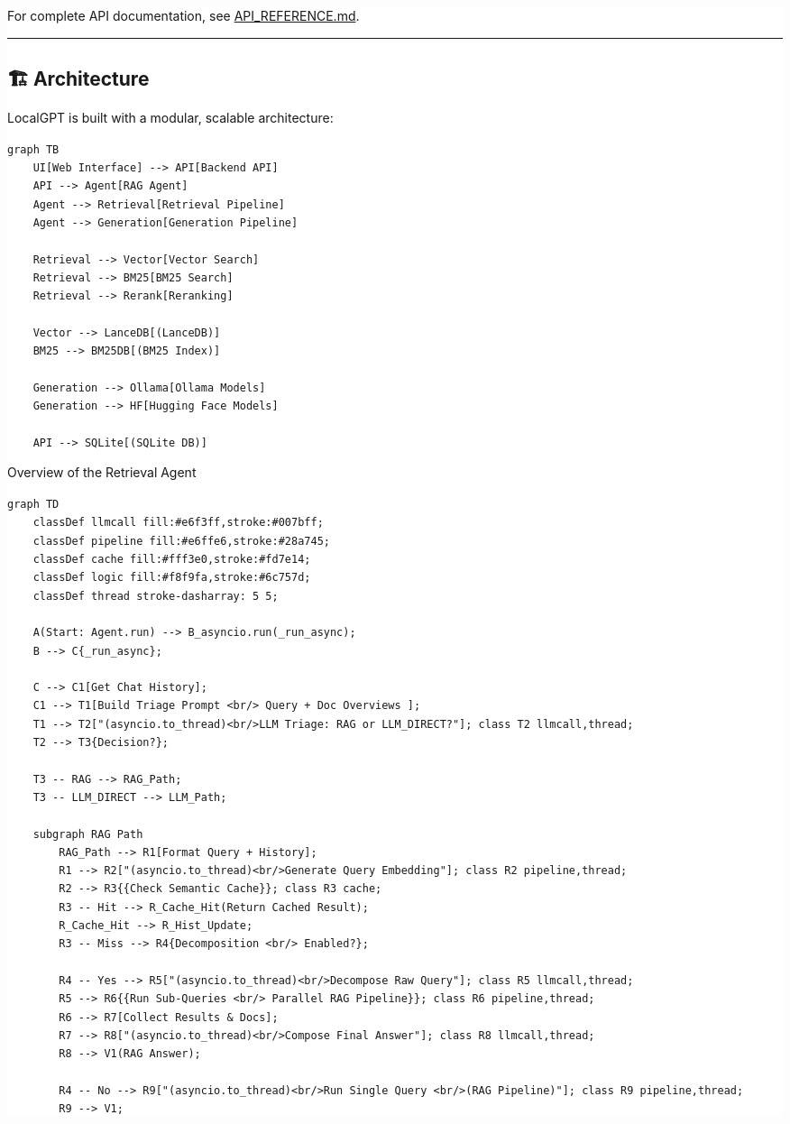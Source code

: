 For complete API documentation, see [API_REFERENCE.md](API_REFERENCE.md).

---

## 🏗️ Architecture

LocalGPT is built with a modular, scalable architecture:

```mermaid
graph TB
    UI[Web Interface] --> API[Backend API]
    API --> Agent[RAG Agent]
    Agent --> Retrieval[Retrieval Pipeline]
    Agent --> Generation[Generation Pipeline]

    Retrieval --> Vector[Vector Search]
    Retrieval --> BM25[BM25 Search]
    Retrieval --> Rerank[Reranking]

    Vector --> LanceDB[(LanceDB)]
    BM25 --> BM25DB[(BM25 Index)]

    Generation --> Ollama[Ollama Models]
    Generation --> HF[Hugging Face Models]

    API --> SQLite[(SQLite DB)]
```

Overview of the Retrieval Agent

```mermaid
graph TD
    classDef llmcall fill:#e6f3ff,stroke:#007bff;
    classDef pipeline fill:#e6ffe6,stroke:#28a745;
    classDef cache fill:#fff3e0,stroke:#fd7e14;
    classDef logic fill:#f8f9fa,stroke:#6c757d;
    classDef thread stroke-dasharray: 5 5;

    A(Start: Agent.run) --> B_asyncio.run(_run_async);
    B --> C{_run_async};

    C --> C1[Get Chat History];
    C1 --> T1[Build Triage Prompt <br/> Query + Doc Overviews ];
    T1 --> T2["(asyncio.to_thread)<br/>LLM Triage: RAG or LLM_DIRECT?"]; class T2 llmcall,thread;
    T2 --> T3{Decision?};

    T3 -- RAG --> RAG_Path;
    T3 -- LLM_DIRECT --> LLM_Path;

    subgraph RAG Path
        RAG_Path --> R1[Format Query + History];
        R1 --> R2["(asyncio.to_thread)<br/>Generate Query Embedding"]; class R2 pipeline,thread;
        R2 --> R3{{Check Semantic Cache}}; class R3 cache;
        R3 -- Hit --> R_Cache_Hit(Return Cached Result);
        R_Cache_Hit --> R_Hist_Update;
        R3 -- Miss --> R4{Decomposition <br/> Enabled?};

        R4 -- Yes --> R5["(asyncio.to_thread)<br/>Decompose Raw Query"]; class R5 llmcall,thread;
        R5 --> R6{{Run Sub-Queries <br/> Parallel RAG Pipeline}}; class R6 pipeline,thread;
        R6 --> R7[Collect Results & Docs];
        R7 --> R8["(asyncio.to_thread)<br/>Compose Final Answer"]; class R8 llmcall,thread;
        R8 --> V1(RAG Answer);

        R4 -- No --> R9["(asyncio.to_thread)<br/>Run Single Query <br/>(RAG Pipeline)"]; class R9 pipeline,thread;
        R9 --> V1;
```